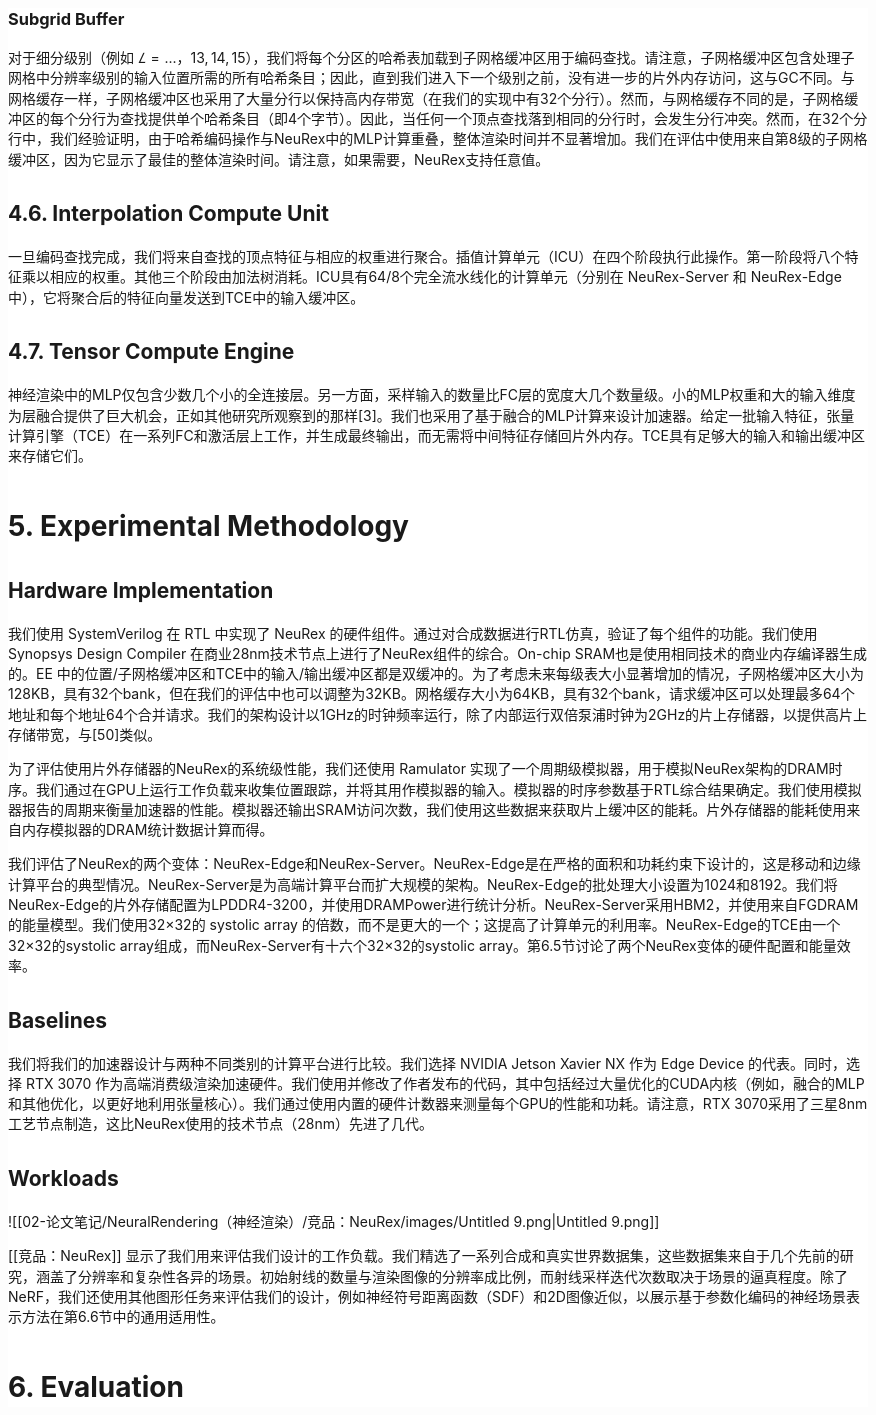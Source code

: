 ### Subgrid Buffer

对于细分级别（例如 $𝐿=...，13,14,15$），我们将每个分区的哈希表加载到子网格缓冲区用于编码查找。请注意，子网格缓冲区包含处理子网格中分辨率级别的输入位置所需的所有哈希条目；因此，直到我们进入下一个级别之前，没有进一步的片外内存访问，这与GC不同。与网格缓存一样，子网格缓冲区也采用了大量分行以保持高内存带宽（在我们的实现中有32个分行）。然而，与网格缓存不同的是，子网格缓冲区的每个分行为查找提供单个哈希条目（即4个字节）。因此，当任何一个顶点查找落到相同的分行时，会发生分行冲突。然而，在32个分行中，我们经验证明，由于哈希编码操作与NeuRex中的MLP计算重叠，整体渲染时间并不显著增加。我们在评估中使用来自第8级的子网格缓冲区，因为它显示了最佳的整体渲染时间。请注意，如果需要，NeuRex支持任意值。

## 4.6. Interpolation Compute Unit

一旦编码查找完成，我们将来自查找的顶点特征与相应的权重进行聚合。插值计算单元（ICU）在四个阶段执行此操作。第一阶段将八个特征乘以相应的权重。其他三个阶段由加法树消耗。ICU具有64/8个完全流水线化的计算单元（分别在 NeuRex-Server 和 NeuRex-Edge 中），它将聚合后的特征向量发送到TCE中的输入缓冲区。

## 4.7. Tensor Compute Engine

神经渲染中的MLP仅包含少数几个小的全连接层。另一方面，采样输入的数量比FC层的宽度大几个数量级。小的MLP权重和大的输入维度为层融合提供了巨大机会，正如其他研究所观察到的那样[3]。我们也采用了基于融合的MLP计算来设计加速器。给定一批输入特征，张量计算引擎（TCE）在一系列FC和激活层上工作，并生成最终输出，而无需将中间特征存储回片外内存。TCE具有足够大的输入和输出缓冲区来存储它们。

# 5. Experimental Methodology

## **Hardware Implementation**

我们使用 SystemVerilog 在 RTL 中实现了 NeuRex 的硬件组件。通过对合成数据进行RTL仿真，验证了每个组件的功能。我们使用 Synopsys Design Compiler 在商业28nm技术节点上进行了NeuRex组件的综合。On-chip SRAM也是使用相同技术的商业内存编译器生成的。EE 中的位置/子网格缓冲区和TCE中的输入/输出缓冲区都是双缓冲的。为了考虑未来每级表大小显著增加的情况，子网格缓冲区大小为128KB，具有32个bank，但在我们的评估中也可以调整为32KB。网格缓存大小为64KB，具有32个bank，请求缓冲区可以处理最多64个地址和每个地址64个合并请求。我们的架构设计以1GHz的时钟频率运行，除了内部运行双倍泵浦时钟为2GHz的片上存储器，以提供高片上存储带宽，与[50]类似。

为了评估使用片外存储器的NeuRex的系统级性能，我们还使用 Ramulator 实现了一个周期级模拟器，用于模拟NeuRex架构的DRAM时序。我们通过在GPU上运行工作负载来收集位置跟踪，并将其用作模拟器的输入。模拟器的时序参数基于RTL综合结果确定。我们使用模拟器报告的周期来衡量加速器的性能。模拟器还输出SRAM访问次数，我们使用这些数据来获取片上缓冲区的能耗。片外存储器的能耗使用来自内存模拟器的DRAM统计数据计算而得。

我们评估了NeuRex的两个变体：NeuRex-Edge和NeuRex-Server。NeuRex-Edge是在严格的面积和功耗约束下设计的，这是移动和边缘计算平台的典型情况。NeuRex-Server是为高端计算平台而扩大规模的架构。NeuRex-Edge的批处理大小设置为1024和8192。我们将NeuRex-Edge的片外存储配置为LPDDR4-3200，并使用DRAMPower进行统计分析。NeuRex-Server采用HBM2，并使用来自FGDRAM的能量模型。我们使用32×32的 systolic array 的倍数，而不是更大的一个；这提高了计算单元的利用率。NeuRex-Edge的TCE由一个32×32的systolic array组成，而NeuRex-Server有十六个32×32的systolic array。第6.5节讨论了两个NeuRex变体的硬件配置和能量效率。

## **Baselines**

我们将我们的加速器设计与两种不同类别的计算平台进行比较。我们选择 NVIDIA Jetson Xavier NX 作为 Edge Device 的代表。同时，选择 RTX 3070 作为高端消费级渲染加速硬件。我们使用并修改了作者发布的代码，其中包括经过大量优化的CUDA内核（例如，融合的MLP和其他优化，以更好地利用张量核心）。我们通过使用内置的硬件计数器来测量每个GPU的性能和功耗。请注意，RTX 3070采用了三星8nm工艺节点制造，这比NeuRex使用的技术节点（28nm）先进了几代。

## Workloads

![[02-论文笔记/NeuralRendering（神经渲染）/竞品：NeuRex/images/Untitled 9.png|Untitled 9.png]]

[[竞品：NeuRex]] 显示了我们用来评估我们设计的工作负载。我们精选了一系列合成和真实世界数据集，这些数据集来自于几个先前的研究，涵盖了分辨率和复杂性各异的场景。初始射线的数量与渲染图像的分辨率成比例，而射线采样迭代次数取决于场景的逼真程度。除了NeRF，我们还使用其他图形任务来评估我们的设计，例如神经符号距离函数（SDF）和2D图像近似，以展示基于参数化编码的神经场景表示方法在第6.6节中的通用适用性。

# 6. Evaluation
